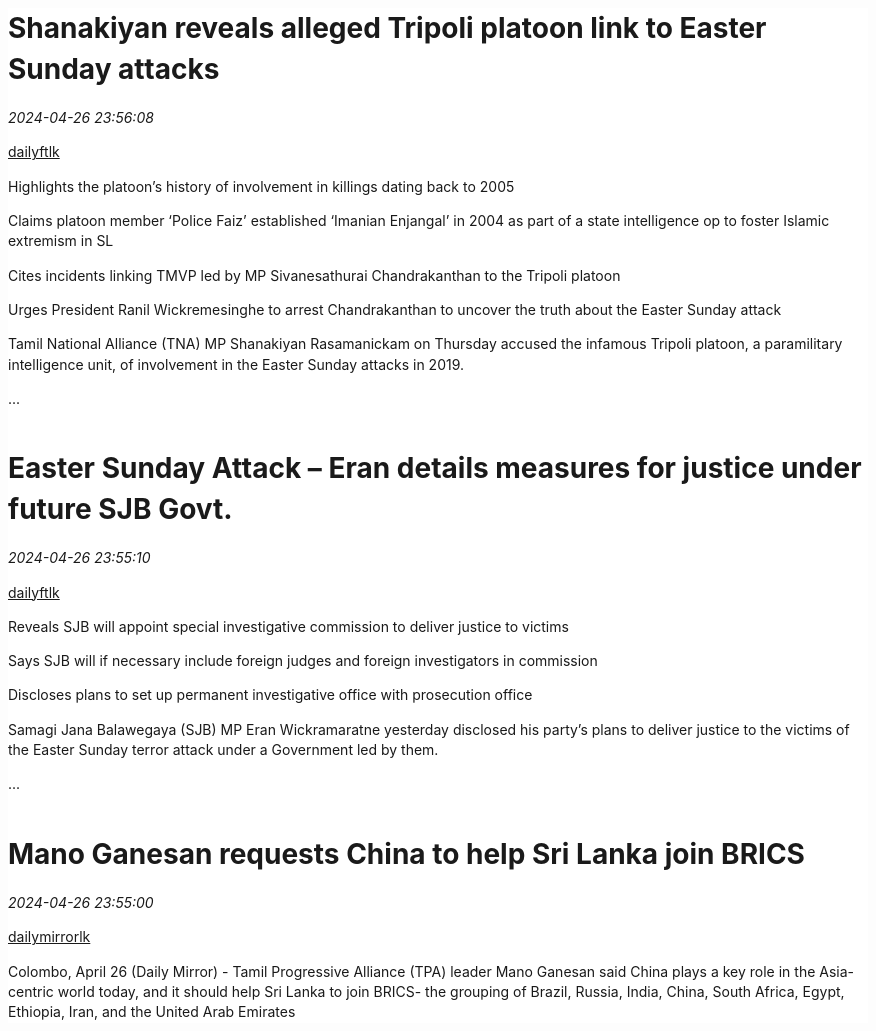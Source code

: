 

# Shanakiyan reveals alleged Tripoli platoon link to Easter Sunday attacks

*2024-04-26 23:56:08*

[dailyftlk](https://www.ft.lk/news/Shanakiyan-reveals-alleged-Tripoli-platoon-link-to-Easter-Sunday-attacks/56-761103)

Highlights the platoon’s history of involvement in killings dating back to 2005

Claims platoon member ‘Police Faiz’ established ‘Imanian Enjangal’ in 2004 as part of a state intelligence op to foster Islamic extremism in SL

Cites incidents linking TMVP led by MP Sivanesathurai Chandrakanthan to the Tripoli platoon

Urges President Ranil Wickremesinghe to arrest Chandrakanthan to uncover the truth about the Easter Sunday attack

Tamil National Alliance (TNA) MP Shanakiyan Rasamanickam on Thursday accused the infamous Tripoli platoon, a paramilitary intelligence unit, of involvement in the Easter Sunday attacks in 2019.

...



# Easter Sunday Attack – Eran details measures for justice under future SJB Govt.

*2024-04-26 23:55:10*

[dailyftlk](https://www.ft.lk/news/Easter-Sunday-Attack-Eran-details-measures-for-justice-under-future-SJB-Govt/56-761102)

Reveals SJB will appoint special investigative commission to deliver justice to victims

Says SJB will if necessary include foreign judges and foreign investigators in commission

Discloses plans to set up permanent investigative office with prosecution office

Samagi Jana Balawegaya (SJB) MP Eran Wickramaratne yesterday disclosed his party’s plans to deliver justice to the victims of the Easter Sunday terror attack under a Government led by them.

...



# Mano Ganesan requests China to help Sri Lanka join BRICS

*2024-04-26 23:55:00*

[dailymirrorlk](https://www.dailymirror.lk/breaking-news/Mano-Ganesan-requests-China-to-help-Sri-Lanka-join-BRICS/108-281459)

Colombo, April 26 (Daily Mirror) - Tamil Progressive Alliance (TPA) leader Mano Ganesan said China plays a key role in the Asia-centric world today, and it should help Sri Lanka to join BRICS- the grouping of Brazil, Russia, India, China, South Africa, Egypt, Ethiopia, Iran, and the United Arab Emirates
